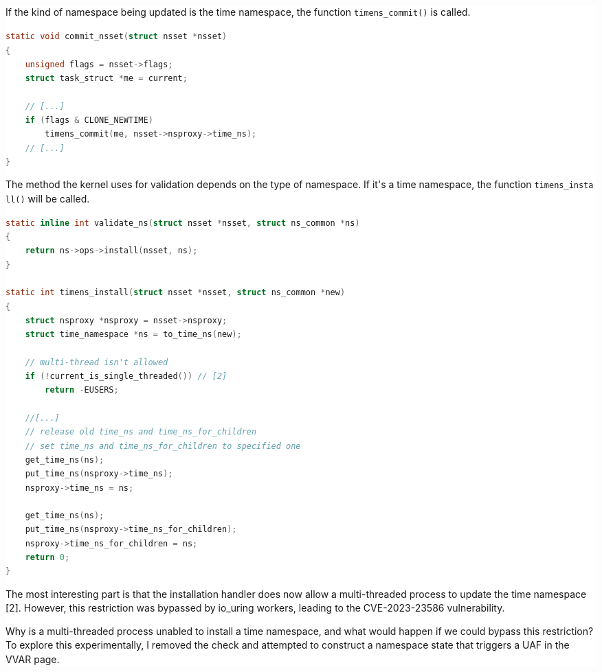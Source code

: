If the kind of namespace being updated is the time namespace, the function `timens_commit()` is called.

``` c
static void commit_nsset(struct nsset *nsset)
{
    unsigned flags = nsset->flags;
    struct task_struct *me = current;

    // [...]
    if (flags & CLONE_NEWTIME)
        timens_commit(me, nsset->nsproxy->time_ns);
    // [...]
}
```

The method the kernel uses for validation depends on the type of namespace. If it's a time namespace, the function `timens_install()` will be called.

``` c
static inline int validate_ns(struct nsset *nsset, struct ns_common *ns)
{
    return ns->ops->install(nsset, ns);
}

static int timens_install(struct nsset *nsset, struct ns_common *new)
{
    struct nsproxy *nsproxy = nsset->nsproxy;
    struct time_namespace *ns = to_time_ns(new);

    // multi-thread isn't allowed
    if (!current_is_single_threaded()) // [2]
        return -EUSERS;

    //[...]
    // release old time_ns and time_ns_for_children
    // set time_ns and time_ns_for_children to specified one
    get_time_ns(ns);
    put_time_ns(nsproxy->time_ns);
    nsproxy->time_ns = ns;

    get_time_ns(ns);
    put_time_ns(nsproxy->time_ns_for_children);
    nsproxy->time_ns_for_children = ns;
    return 0;
}
```

The most interesting part is that the installation handler does now allow a multi-threaded process to update the time namespace [2]. However, this restriction was bypassed by io_uring workers, leading to the CVE-2023-23586 vulnerability.

Why is a multi-threaded process unabled to install a time namespace, and what would happen if we could bypass this restriction? To explore this experimentally, I removed the check and attempted to construct a namespace state that triggers a UAF in the VVAR page.
